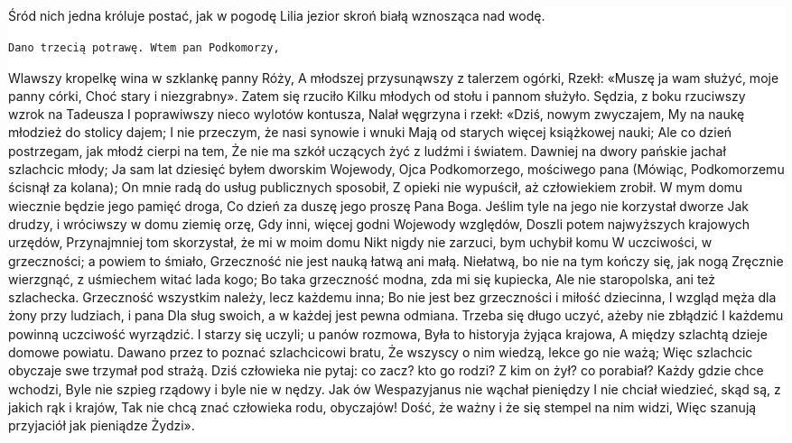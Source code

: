 Śród nich jedna króluje postać, jak w pogodę
Lilia jezior skroń białą wznosząca nad wodę.

    Dano trzecią potrawę. Wtem pan Podkomorzy,
Wlawszy kropelkę wina w szklankę panny Róży,
A młodszej przysunąwszy z talerzem ogórki,
Rzekł: «Muszę ja wam służyć, moje panny córki,
Choć stary i niezgrabny». Zatem się rzuciło
Kilku młodych od stołu i pannom służyło.
Sędzia, z boku rzuciwszy wzrok na Tadeusza
I poprawiwszy nieco wylotów kontusza,
Nalał węgrzyna i rzekł: «Dziś, nowym zwyczajem,
My na naukę młodzież do stolicy dajem;
I nie przeczym, że nasi synowie i wnuki
Mają od starych więcej książkowej nauki;
Ale co dzień postrzegam, jak młodź cierpi na tem,
Że nie ma szkół uczących żyć z ludźmi i światem.
Dawniej na dwory pańskie jachał szlachcic młody;
Ja sam lat dziesięć byłem dworskim Wojewody,
Ojca Podkomorzego, mościwego pana
(Mówiąc, Podkomorzemu ścisnął za kolana);
On mnie radą do usług publicznych sposobił,
Z opieki nie wypuścił, aż człowiekiem zrobił.
W mym domu wiecznie będzie jego pamięć droga,
Co dzień za duszę jego proszę Pana Boga.
Jeślim tyle na jego nie korzystał dworze
Jak drudzy, i wróciwszy w domu ziemię orzę,
Gdy inni, więcej godni Wojewody względów,
Doszli potem najwyższych krajowych urzędów,
Przynajmniej tom skorzystał, że mi w moim domu
Nikt nigdy nie zarzuci, bym uchybił komu
W uczciwości, w grzeczności; a powiem to śmiało,
Grzeczność nie jest nauką łatwą ani małą.
Niełatwą, bo nie na tym kończy się, jak nogą
Zręcznie wierzgnąć, z uśmiechem witać lada kogo;
Bo taka grzeczność modna, zda mi się kupiecka,
Ale nie staropolska, ani też szlachecka.
Grzeczność wszystkim należy, lecz każdemu inna;
Bo nie jest bez grzeczności i miłość dziecinna,
I wzgląd męża dla żony przy ludziach, i pana
Dla sług swoich, a w każdej jest pewna odmiana.
Trzeba się długo uczyć, ażeby nie zbłądzić
I każdemu powinną uczciwość wyrządzić.
I starzy się uczyli; u panów rozmowa,
Była to historyja żyjąca krajowa,
A między szlachtą dzieje domowe powiatu.
Dawano przez to poznać szlachcicowi bratu,
Że wszyscy o nim wiedzą, lekce go nie ważą;
Więc szlachcic obyczaje swe trzymał pod strażą.
Dziś człowieka nie pytaj: co zacz? kto go rodzi?
Z kim on żył? co porabiał? Każdy gdzie chce wchodzi,
Byle nie szpieg rządowy i byle nie w nędzy.
Jak ów Wespazyjanus nie wąchał pieniędzy
I nie chciał wiedzieć, skąd są, z jakich rąk i krajów,
Tak nie chcą znać człowieka rodu, obyczajów!
Dość, że ważny i że się stempel na nim widzi,
Więc szanują przyjaciół jak pieniądze Żydzi».
